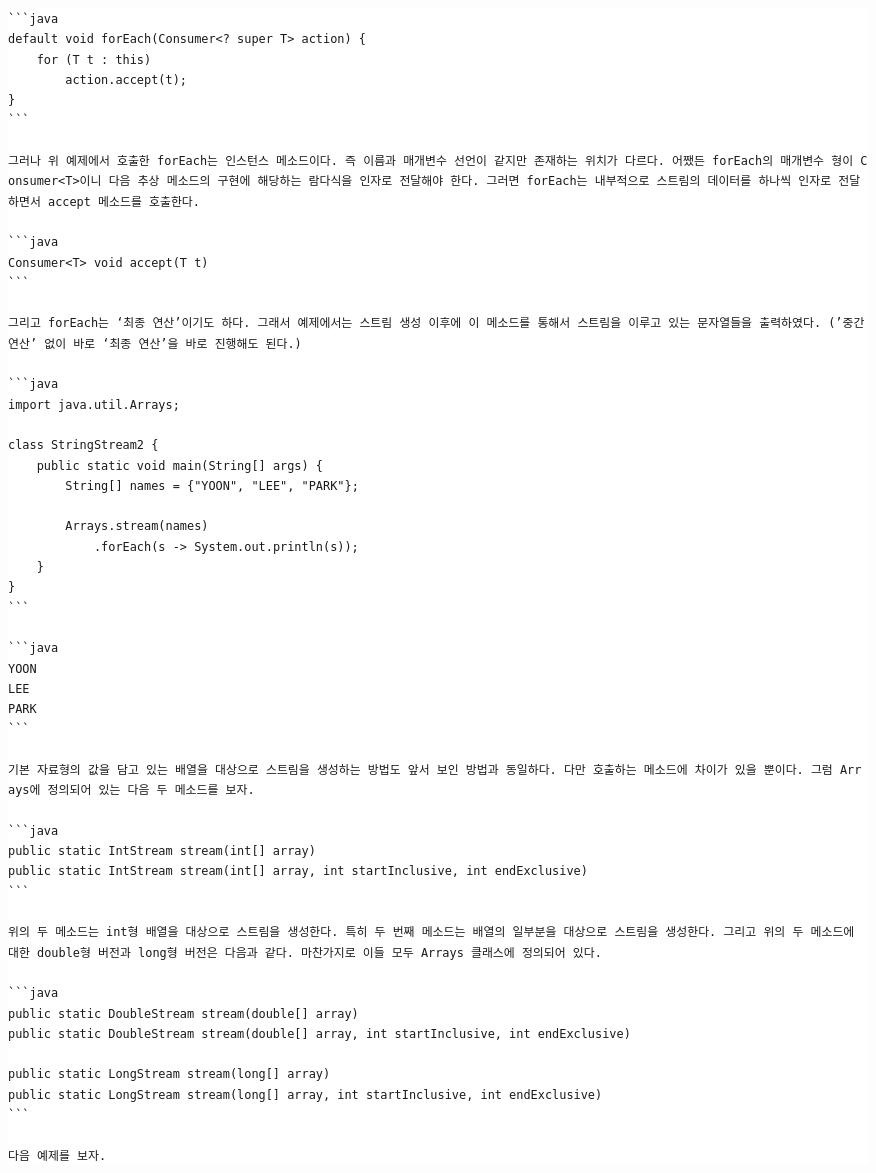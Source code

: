     ```java
    default void forEach(Consumer<? super T> action) {
    	for (T t : this)
    		action.accept(t);
    }
    ```
    
    그러나 위 예제에서 호출한 forEach는 인스턴스 메소드이다. 즉 이름과 매개변수 선언이 같지만 존재하는 위치가 다르다. 어쨌든 forEach의 매개변수 형이 Consumer<T>이니 다음 추상 메소드의 구현에 해당하는 람다식을 인자로 전달해야 한다. 그러면 forEach는 내부적으로 스트림의 데이터를 하나씩 인자로 전달하면서 accept 메소드를 호출한다.
    
    ```java
    Consumer<T> void accept(T t)
    ```
    
    그리고 forEach는 ‘최종 연산’이기도 하다. 그래서 예제에서는 스트림 생성 이후에 이 메소드를 통해서 스트림을 이루고 있는 문자열들을 출력하였다. (’중간연산’ 없이 바로 ‘최종 연산’을 바로 진행해도 된다.)
    
    ```java
    import java.util.Arrays;
    
    class StringStream2 {
        public static void main(String[] args) {
            String[] names = {"YOON", "LEE", "PARK"};
            
            Arrays.stream(names)
                .forEach(s -> System.out.println(s));
        }
    }
    ```
    
    ```java
    YOON
    LEE
    PARK
    ```
    
    기본 자료형의 값을 담고 있는 배열을 대상으로 스트림을 생성하는 방법도 앞서 보인 방법과 동일하다. 다만 호출하는 메소드에 차이가 있을 뿐이다. 그럼 Arrays에 정의되어 있는 다음 두 메소드를 보자.
    
    ```java
    public static IntStream stream(int[] array)
    public static IntStream stream(int[] array, int startInclusive, int endExclusive)
    ```
    
    위의 두 메소드는 int형 배열을 대상으로 스트림을 생성한다. 특히 두 번째 메소드는 배열의 일부분을 대상으로 스트림을 생성한다. 그리고 위의 두 메소드에 대한 double형 버전과 long형 버전은 다음과 같다. 마찬가지로 이들 모두 Arrays 클래스에 정의되어 있다.
    
    ```java
    public static DoubleStream stream(double[] array)
    public static DoubleStream stream(double[] array, int startInclusive, int endExclusive)
    
    public static LongStream stream(long[] array)
    public static LongStream stream(long[] array, int startInclusive, int endExclusive)
    ```
    
    다음 예제를 보자.
    